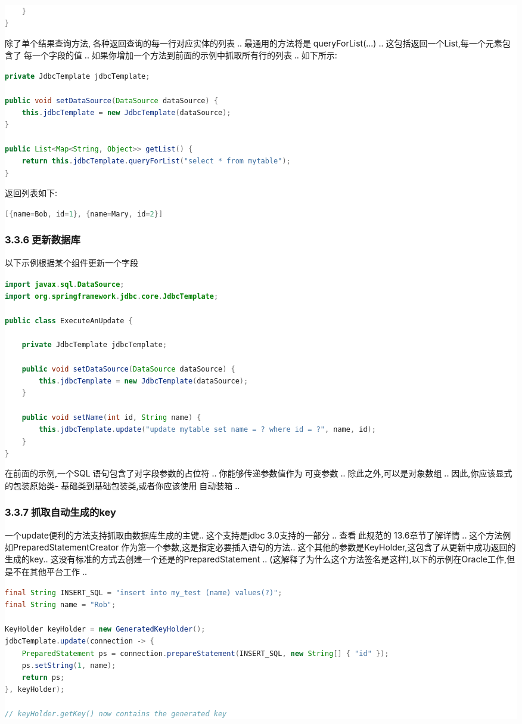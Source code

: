 ```java
    }
}
```
除了单个结果查询方法, 各种返回查询的每一行对应实体的列表 .. 最通用的方法将是 queryForList(...) ..  这包括返回一个List<Map>,每一个元素包含了
每一个字段的值 .. 如果你增加一个方法到前面的示例中抓取所有行的列表 .. 如下所示:
```java
private JdbcTemplate jdbcTemplate;

public void setDataSource(DataSource dataSource) {
    this.jdbcTemplate = new JdbcTemplate(dataSource);
}

public List<Map<String, Object>> getList() {
    return this.jdbcTemplate.queryForList("select * from mytable");
}
```
返回列表如下:
```java
[{name=Bob, id=1}, {name=Mary, id=2}]
```
### 3.3.6 更新数据库
以下示例根据某个组件更新一个字段
```java
import javax.sql.DataSource;
import org.springframework.jdbc.core.JdbcTemplate;

public class ExecuteAnUpdate {

    private JdbcTemplate jdbcTemplate;

    public void setDataSource(DataSource dataSource) {
        this.jdbcTemplate = new JdbcTemplate(dataSource);
    }

    public void setName(int id, String name) {
        this.jdbcTemplate.update("update mytable set name = ? where id = ?", name, id);
    }
}
```
在前面的示例,一个SQL 语句包含了对字段参数的占位符 .. 你能够传递参数值作为 可变参数 .. 除此之外,可以是对象数组 ..
因此,你应该显式的包装原始类- 基础类到基础包装类,或者你应该使用 自动装箱 ..

### 3.3.7 抓取自动生成的key
一个update便利的方法支持抓取由数据库生成的主键.. 这个支持是jdbc 3.0支持的一部分 .. 查看 此规范的 13.6章节了解详情 ..
这个方法例如PreparedStatementCreator 作为第一个参数,这是指定必要插入语句的方法..
这个其他的参数是KeyHolder,这包含了从更新中成功返回的生成的key.. 这没有标准的方式去创建一个还是的PreparedStatement ..
(这解释了为什么这个方法签名是这样),以下的示例在Oracle工作,但是不在其他平台工作 ..
```java
final String INSERT_SQL = "insert into my_test (name) values(?)";
final String name = "Rob";

KeyHolder keyHolder = new GeneratedKeyHolder();
jdbcTemplate.update(connection -> {
    PreparedStatement ps = connection.prepareStatement(INSERT_SQL, new String[] { "id" });
    ps.setString(1, name);
    return ps;
}, keyHolder);

// keyHolder.getKey() now contains the generated key
```

